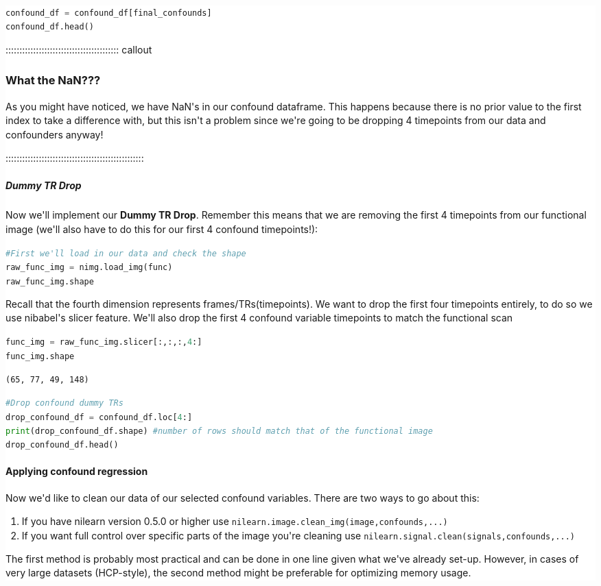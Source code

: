 ```python
confound_df = confound_df[final_confounds]
confound_df.head()
```

:::::::::::::::::::::::::::::::::::::::::  callout

### What the NaN???

As you might have noticed, we have NaN's in our confound dataframe. This happens because there is no prior value to the first index to take a difference with, but this isn't a problem since we're going to be dropping 4 timepoints from our data and confounders anyway!


::::::::::::::::::::::::::::::::::::::::::::::::::

##### Dummy TR Drop

Now we'll implement our **Dummy TR Drop**. Remember this means that we are removing the first 4 timepoints from our functional image (we'll also have to do this for our first 4 confound timepoints!):

```python
#First we'll load in our data and check the shape
raw_func_img = nimg.load_img(func)
raw_func_img.shape
```

Recall that the fourth dimension represents frames/TRs(timepoints). We want to drop the first four timepoints entirely, to do so we use nibabel's slicer feature. We'll also drop the first 4 confound variable timepoints to match the functional scan

```python
func_img = raw_func_img.slicer[:,:,:,4:]
func_img.shape
```

```output
(65, 77, 49, 148)
```

```python
#Drop confound dummy TRs
drop_confound_df = confound_df.loc[4:]
print(drop_confound_df.shape) #number of rows should match that of the functional image
drop_confound_df.head()
```

#### Applying confound regression

Now we'd like to clean our data of our selected confound variables. There are two ways to go about this:

1. If you have nilearn version 0.5.0 or higher use <code>nilearn.image.clean\_img(image,confounds,...)</code>
2. If you want full control over specific parts of the image you're cleaning use <code>nilearn.signal.clean(signals,confounds,...)</code>

The first method is probably most practical and can be done in one line given what we've already set-up. However, in cases of very large datasets (HCP-style), the second method might be preferable for optimizing memory usage.
